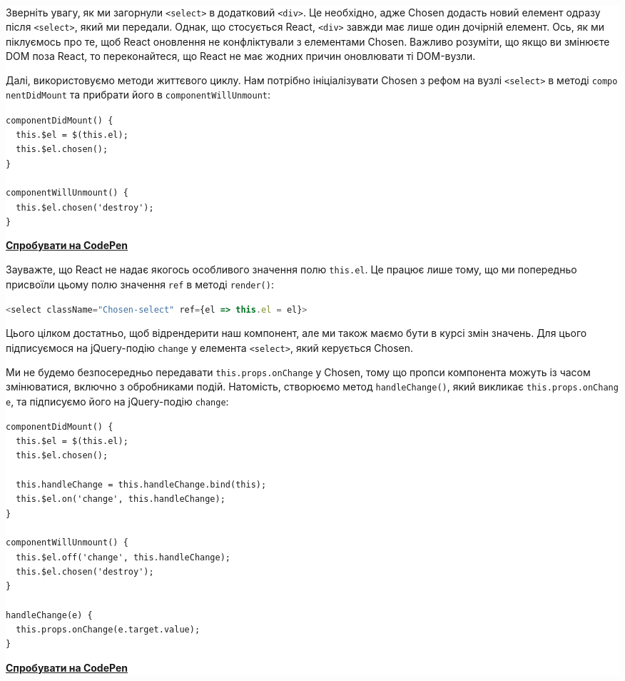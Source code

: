 Зверніть увагу, як ми загорнули `<select>` в додатковий `<div>`. Це необхідно, адже Chosen додасть новий елемент одразу після `<select>`, який ми передали. Однак, що стосується React, `<div>` завжди має лише один дочірній елемент. Ось, як ми піклуємось про те, щоб React оновлення не конфліктували з елементами Chosen. Важливо розуміти, що якщо ви змінюєте DOM поза React, то переконайтеся, що React не має жодних причин оновлювати ті DOM-вузли.

Далі, використовуємо методи життєвого циклу. Нам потрібно ініціалізувати Chosen з рефом на вузлі `<select>` в методі `componentDidMount` та прибрати його в `componentWillUnmount`:

```js{2,3,7}
componentDidMount() {
  this.$el = $(this.el);
  this.$el.chosen();
}

componentWillUnmount() {
  this.$el.chosen('destroy');
}
```

[**Спробувати на CodePen**](https://codepen.io/gaearon/pen/qmqeQx?editors=0010)

Зауважте, що React не надає якогось особливого значення полю `this.el`. Це працює лише тому, що ми попередньо присвоїли цьому полю значення `ref` в методі `render()`:

```js
<select className="Chosen-select" ref={el => this.el = el}>
```

Цього цілком достатньо, щоб відрендерити наш компонент, але ми також маємо бути в курсі змін значень. Для цього підписуємося на jQuery-подію `change` у елемента `<select>`, який керується Chosen.

Ми не будемо безпосередньо передавати `this.props.onChange` у Chosen, тому що пропси компонента можуть із часом змінюватися, включно з обробниками подій. Натомість, створюємо метод `handleChange()`, який викликає `this.props.onChange`, та підписуємо його на jQuery-подію `change`:

```js{5,6,10,14-16}
componentDidMount() {
  this.$el = $(this.el);
  this.$el.chosen();

  this.handleChange = this.handleChange.bind(this);
  this.$el.on('change', this.handleChange);
}

componentWillUnmount() {
  this.$el.off('change', this.handleChange);
  this.$el.chosen('destroy');
}

handleChange(e) {
  this.props.onChange(e.target.value);
}
```

[**Спробувати на CodePen**](https://codepen.io/gaearon/pen/bWgbeE?editors=0010)
